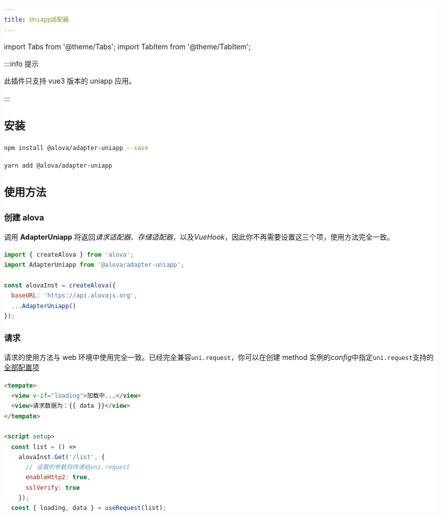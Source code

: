 ```yaml
---
title: Uniapp适配器
---
```


import Tabs from '@theme/Tabs';
import TabItem from '@theme/TabItem';

:::info 提示

此插件只支持 vue3 版本的 uniapp 应用。

:::

## 安装

<Tabs groupId="framework">
<TabItem value="1" label="npm">

```bash
npm install @alova/adapter-uniapp --save
```

</TabItem>
<TabItem value="2" label="yarn">

```bash
yarn add @alova/adapter-uniapp
```

</TabItem>
</Tabs>

## 使用方法

### 创建 alova

调用 **AdapterUniapp** 将返回*请求适配器*、_存储适配器_，以及*VueHook*，因此你不再需要设置这三个项，使用方法完全一致。

```javascript
import { createAlova } from 'alova';
import AdapterUniapp from '@alova/adapter-uniapp';

const alovaInst = createAlova({
  baseURL: 'https://api.alovajs.org',
  ...AdapterUniapp()
});
```

### 请求

请求的使用方法与 web 环境中使用完全一致。已经完全兼容`uni.request`，你可以在创建 method 实例的*config*中指定`uni.request`支持的[全部配置项](https://uniapp.dcloud.net.cn/api/request/request.html)

```html
<tempate>
  <view v-if="loading">加载中...</view>
  <view>请求数据为：{{ data }}</view>
</tempate>

<script setup>
  const list = () =>
    alovaInst.Get('/list', {
      // 设置的参数将传递给uni.request
      enableHttp2: true,
      sslVerify: true
    });
  const { loading, data } = useRequest(list);
```